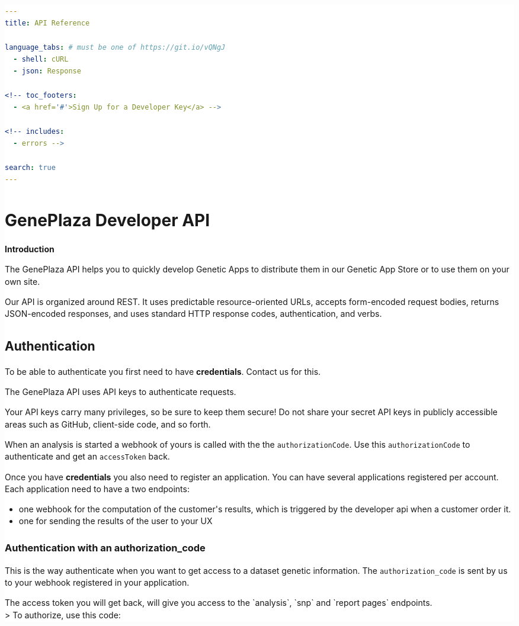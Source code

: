 ```yaml
---
title: API Reference

language_tabs: # must be one of https://git.io/vQNgJ
  - shell: cURL
  - json: Response

<!-- toc_footers:
  - <a href='#'>Sign Up for a Developer Key</a> -->

<!-- includes:
  - errors -->

search: true
---
```


# GenePlaza Developer API
**Introduction**

The GenePlaza API helps you to quickly develop Genetic Apps to distribute them in our Genetic App Store or to use them on your own site.

Our API is organized around REST. It uses predictable resource-oriented URLs, accepts form-encoded request bodies, returns JSON-encoded responses, and uses standard HTTP response codes, authentication, and verbs.

## Authentication

To be able to authenticate you first need to have **credentials**. Contact us for this.

The GenePlaza API uses API keys to authenticate requests.

Your API keys carry many privileges, so be sure to keep them secure! Do not share your secret API keys in publicly accessible areas such as GitHub, client-side code, and so forth.

When an analysis is started a webhook of yours is called with the the `authorizationCode`. Use this `authorizationCode` to authenticate and get an `accessToken` back.

Once you have **credentials** you also need to register an application. You can have several applications registered per account. Each application need to have a two endpoints:

-   one webhook for the computation of the customer's results, which is triggered by the developer api when a customer order it.
-   one for sending the results of the user to your UX

### Authentication with an authorization_code

This is the way authenticate when you want to get access to a dataset genetic information.
The `authorization_code` is sent by us to your webhook registered in your application.

<aside class="info">
The access token you will get back, will give you access to the `analysis`, `snp` and `report pages` endpoints.
</aside>
> To authorize, use this code:
